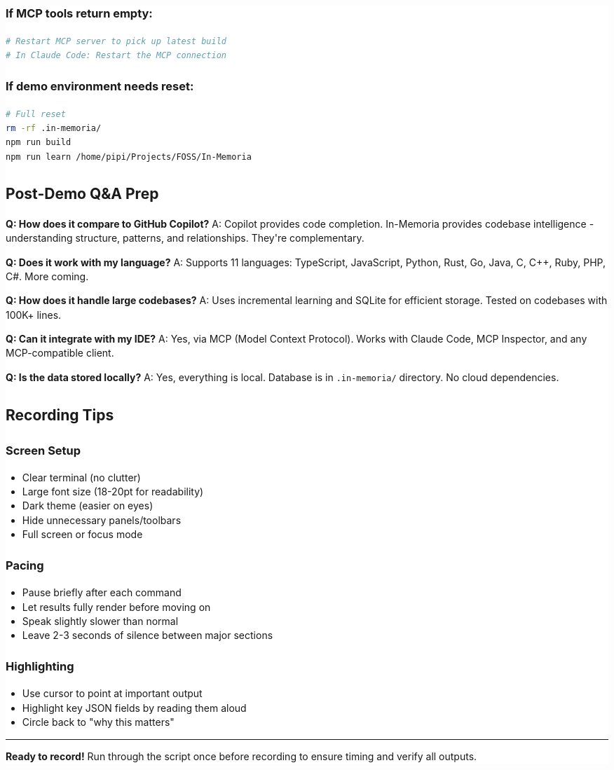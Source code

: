 ### If MCP tools return empty:
```bash
# Restart MCP server to pick up latest build
# In Claude Code: Restart the MCP connection
```

### If demo environment needs reset:
```bash
# Full reset
rm -rf .in-memoria/
npm run build
npm run learn /home/pipi/Projects/FOSS/In-Memoria
```

## Post-Demo Q&A Prep

**Q: How does it compare to GitHub Copilot?**
A: Copilot provides code completion. In-Memoria provides codebase intelligence - understanding structure, patterns, and relationships. They're complementary.

**Q: Does it work with my language?**
A: Supports 11 languages: TypeScript, JavaScript, Python, Rust, Go, Java, C, C++, Ruby, PHP, C#. More coming.

**Q: How does it handle large codebases?**
A: Uses incremental learning and SQLite for efficient storage. Tested on codebases with 100K+ lines.

**Q: Can it integrate with my IDE?**
A: Yes, via MCP (Model Context Protocol). Works with Claude Code, MCP Inspector, and any MCP-compatible client.

**Q: Is the data stored locally?**
A: Yes, everything is local. Database is in `.in-memoria/` directory. No cloud dependencies.

## Recording Tips

### Screen Setup
- Clear terminal (no clutter)
- Large font size (18-20pt for readability)
- Dark theme (easier on eyes)
- Hide unnecessary panels/toolbars
- Full screen or focus mode

### Pacing
- Pause briefly after each command
- Let results fully render before moving on
- Speak slightly slower than normal
- Leave 2-3 seconds of silence between major sections

### Highlighting
- Use cursor to point at important output
- Highlight key JSON fields by reading them aloud
- Circle back to "why this matters"

---

**Ready to record!** Run through the script once before recording to ensure timing and verify all outputs.
